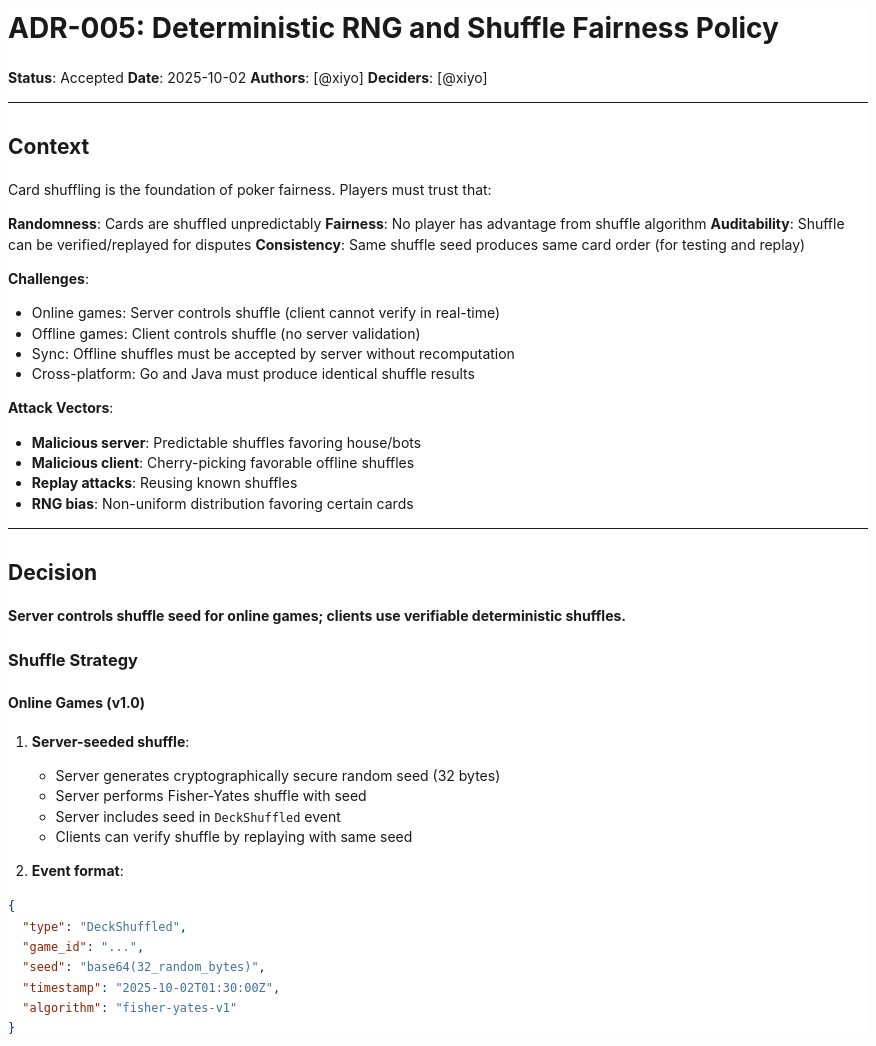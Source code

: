 # ADR-005: Deterministic RNG and Shuffle Fairness Policy

**Status**: Accepted
**Date**: 2025-10-02
**Authors**: [@xiyo]
**Deciders**: [@xiyo]

---

## Context

Card shuffling is the foundation of poker fairness. Players must trust that:

**Randomness**: Cards are shuffled unpredictably
**Fairness**: No player has advantage from shuffle algorithm
**Auditability**: Shuffle can be verified/replayed for disputes
**Consistency**: Same shuffle seed produces same card order (for testing and replay)

**Challenges**:
- Online games: Server controls shuffle (client cannot verify in real-time)
- Offline games: Client controls shuffle (no server validation)
- Sync: Offline shuffles must be accepted by server without recomputation
- Cross-platform: Go and Java must produce identical shuffle results

**Attack Vectors**:
- **Malicious server**: Predictable shuffles favoring house/bots
- **Malicious client**: Cherry-picking favorable offline shuffles
- **Replay attacks**: Reusing known shuffles
- **RNG bias**: Non-uniform distribution favoring certain cards

---

## Decision

**Server controls shuffle seed for online games; clients use verifiable deterministic shuffles.**

### Shuffle Strategy

#### Online Games (v1.0)

1. **Server-seeded shuffle**:
   - Server generates cryptographically secure random seed (32 bytes)
   - Server performs Fisher-Yates shuffle with seed
   - Server includes seed in `DeckShuffled` event
   - Clients can verify shuffle by replaying with same seed

2. **Event format**:
```json
{
  "type": "DeckShuffled",
  "game_id": "...",
  "seed": "base64(32_random_bytes)",
  "timestamp": "2025-10-02T01:30:00Z",
  "algorithm": "fisher-yates-v1"
}
```

